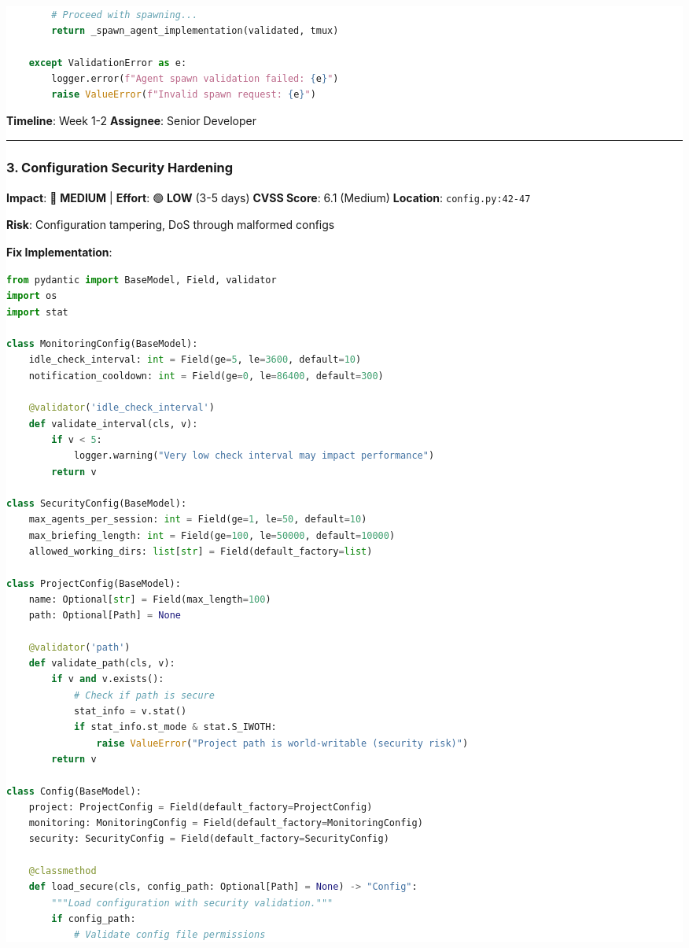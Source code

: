 ```python
        # Proceed with spawning...
        return _spawn_agent_implementation(validated, tmux)

    except ValidationError as e:
        logger.error(f"Agent spawn validation failed: {e}")
        raise ValueError(f"Invalid spawn request: {e}")
```

**Timeline**: Week 1-2
**Assignee**: Senior Developer

---

### 3. Configuration Security Hardening
**Impact**: 🔴 **MEDIUM** | **Effort**: 🟢 **LOW** (3-5 days)
**CVSS Score**: 6.1 (Medium)
**Location**: `config.py:42-47`

**Risk**: Configuration tampering, DoS through malformed configs

**Fix Implementation**:
```python
from pydantic import BaseModel, Field, validator
import os
import stat

class MonitoringConfig(BaseModel):
    idle_check_interval: int = Field(ge=5, le=3600, default=10)
    notification_cooldown: int = Field(ge=0, le=86400, default=300)

    @validator('idle_check_interval')
    def validate_interval(cls, v):
        if v < 5:
            logger.warning("Very low check interval may impact performance")
        return v

class SecurityConfig(BaseModel):
    max_agents_per_session: int = Field(ge=1, le=50, default=10)
    max_briefing_length: int = Field(ge=100, le=50000, default=10000)
    allowed_working_dirs: list[str] = Field(default_factory=list)

class ProjectConfig(BaseModel):
    name: Optional[str] = Field(max_length=100)
    path: Optional[Path] = None

    @validator('path')
    def validate_path(cls, v):
        if v and v.exists():
            # Check if path is secure
            stat_info = v.stat()
            if stat_info.st_mode & stat.S_IWOTH:
                raise ValueError("Project path is world-writable (security risk)")
        return v

class Config(BaseModel):
    project: ProjectConfig = Field(default_factory=ProjectConfig)
    monitoring: MonitoringConfig = Field(default_factory=MonitoringConfig)
    security: SecurityConfig = Field(default_factory=SecurityConfig)

    @classmethod
    def load_secure(cls, config_path: Optional[Path] = None) -> "Config":
        """Load configuration with security validation."""
        if config_path:
            # Validate config file permissions
```